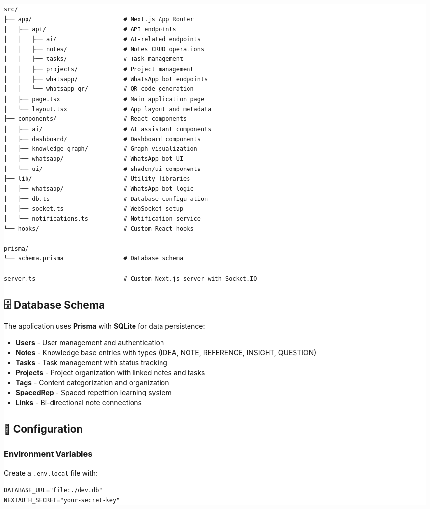 ```
src/
├── app/                          # Next.js App Router
│   ├── api/                      # API endpoints
│   │   ├── ai/                   # AI-related endpoints
│   │   ├── notes/                # Notes CRUD operations
│   │   ├── tasks/                # Task management
│   │   ├── projects/             # Project management
│   │   ├── whatsapp/             # WhatsApp bot endpoints
│   │   └── whatsapp-qr/          # QR code generation
│   ├── page.tsx                  # Main application page
│   └── layout.tsx                # App layout and metadata
├── components/                   # React components
│   ├── ai/                       # AI assistant components
│   ├── dashboard/                # Dashboard components
│   ├── knowledge-graph/          # Graph visualization
│   ├── whatsapp/                 # WhatsApp bot UI
│   └── ui/                       # shadcn/ui components
├── lib/                          # Utility libraries
│   ├── whatsapp/                 # WhatsApp bot logic
│   ├── db.ts                     # Database configuration
│   ├── socket.ts                 # WebSocket setup
│   └── notifications.ts          # Notification service
└── hooks/                        # Custom React hooks

prisma/
└── schema.prisma                 # Database schema

server.ts                         # Custom Next.js server with Socket.IO
```

## 🗄️ Database Schema

The application uses **Prisma** with **SQLite** for data persistence:

- **Users** - User management and authentication
- **Notes** - Knowledge base entries with types (IDEA, NOTE, REFERENCE, INSIGHT, QUESTION)
- **Tasks** - Task management with status tracking
- **Projects** - Project organization with linked notes and tasks
- **Tags** - Content categorization and organization
- **SpacedRep** - Spaced repetition learning system
- **Links** - Bi-directional note connections

## 🔧 Configuration

### Environment Variables
Create a `.env.local` file with:
```env
DATABASE_URL="file:./dev.db"
NEXTAUTH_SECRET="your-secret-key"
```
